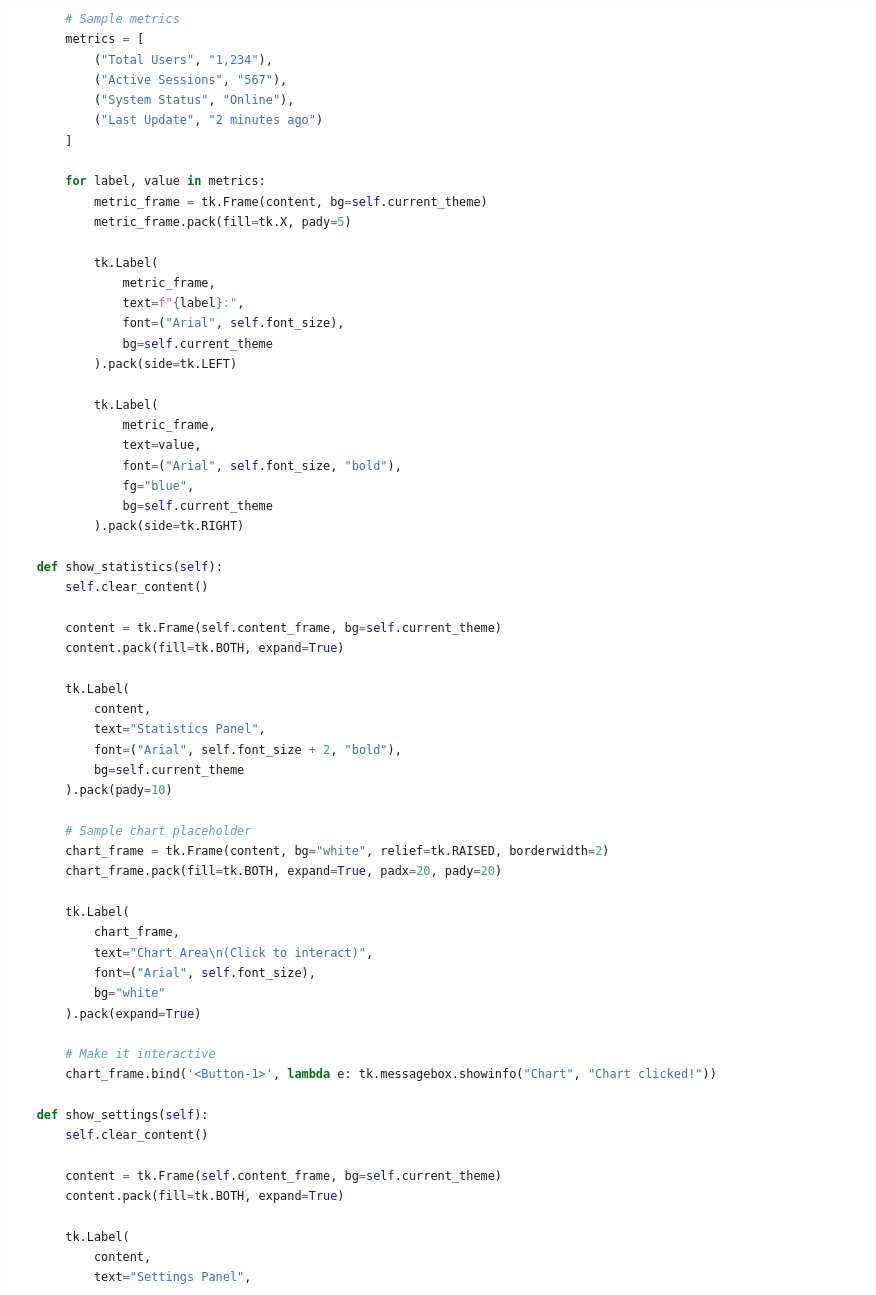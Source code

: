 ```python
        # Sample metrics
        metrics = [
            ("Total Users", "1,234"),
            ("Active Sessions", "567"),
            ("System Status", "Online"),
            ("Last Update", "2 minutes ago")
        ]
        
        for label, value in metrics:
            metric_frame = tk.Frame(content, bg=self.current_theme)
            metric_frame.pack(fill=tk.X, pady=5)
            
            tk.Label(
                metric_frame, 
                text=f"{label}:", 
                font=("Arial", self.font_size),
                bg=self.current_theme
            ).pack(side=tk.LEFT)
            
            tk.Label(
                metric_frame, 
                text=value, 
                font=("Arial", self.font_size, "bold"),
                fg="blue",
                bg=self.current_theme
            ).pack(side=tk.RIGHT)
            
    def show_statistics(self):
        self.clear_content()
        
        content = tk.Frame(self.content_frame, bg=self.current_theme)
        content.pack(fill=tk.BOTH, expand=True)
        
        tk.Label(
            content, 
            text="Statistics Panel", 
            font=("Arial", self.font_size + 2, "bold"),
            bg=self.current_theme
        ).pack(pady=10)
        
        # Sample chart placeholder
        chart_frame = tk.Frame(content, bg="white", relief=tk.RAISED, borderwidth=2)
        chart_frame.pack(fill=tk.BOTH, expand=True, padx=20, pady=20)
        
        tk.Label(
            chart_frame, 
            text="Chart Area\n(Click to interact)", 
            font=("Arial", self.font_size),
            bg="white"
        ).pack(expand=True)
        
        # Make it interactive
        chart_frame.bind('<Button-1>', lambda e: tk.messagebox.showinfo("Chart", "Chart clicked!"))
        
    def show_settings(self):
        self.clear_content()
        
        content = tk.Frame(self.content_frame, bg=self.current_theme)
        content.pack(fill=tk.BOTH, expand=True)
        
        tk.Label(
            content, 
            text="Settings Panel", 
```